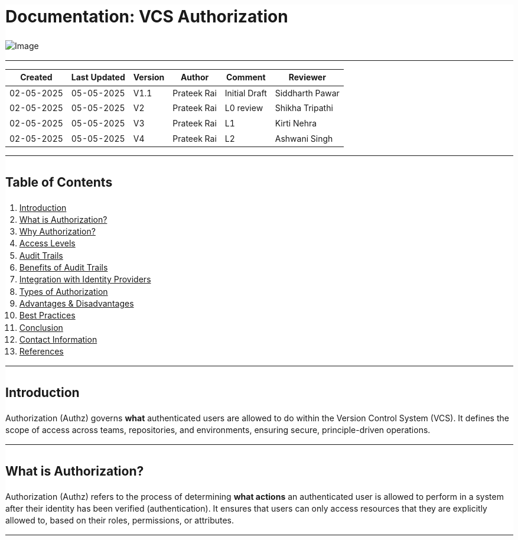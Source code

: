 # Documentation: VCS Authorization

![Image](https://cdn1.iconfinder.com/data/icons/business-marketing-37/64/-_authentication_15-256.png)

---

| Created     | Last Updated | Version | Author          | Comment         | Reviewer |
|-------------|--------------|---------|-----------------|-----------------|----------|
| 02-05-2025  | 05-05-2025   | V1.1    | Prateek Rai | Initial Draft   | Siddharth Pawar |
| 02-05-2025  | 05-05-2025         | V2         | Prateek Rai | L0 review | Shikha Tripathi |
| 02-05-2025 | 05-05-2025      | V3     | Prateek Rai  | L1   | Kirti Nehra      |
| 02-05-2025 | 05-05-2025      | V4     | Prateek Rai  | L2   | Ashwani Singh      |


---

## Table of Contents

1. [Introduction](#introduction)
2. [What is Authorization?](#what-is-authorization)
3. [Why Authorization?](#why-authorization)
4. [Access Levels](#access-levels)
5. [Audit Trails](#audit-trails)
6. [Benefits of Audit Trails](#benefits-of-audit-trails)
7. [Integration with Identity Providers](#integration-with-identity-providers)
8. [Types of Authorization](#types-of-authorization)
9. [Advantages & Disadvantages](#advantages--disadvantages-authz)
10. [Best Practices](#best-practices)
11. [Conclusion](#conclusion)
12. [Contact Information](#contact-information)
13. [References](#references)

---

## Introduction

Authorization (Authz) governs **what** authenticated users are allowed to do within the Version Control System (VCS). It defines the scope of access across teams, repositories, and environments, ensuring secure, principle-driven operations.

---

## What is Authorization?

Authorization (Authz) refers to the process of determining **what actions** an authenticated user is allowed to perform in a system after their identity has been verified (authentication). It ensures that users can only access resources that they are explicitly allowed to, based on their roles, permissions, or attributes.  

---